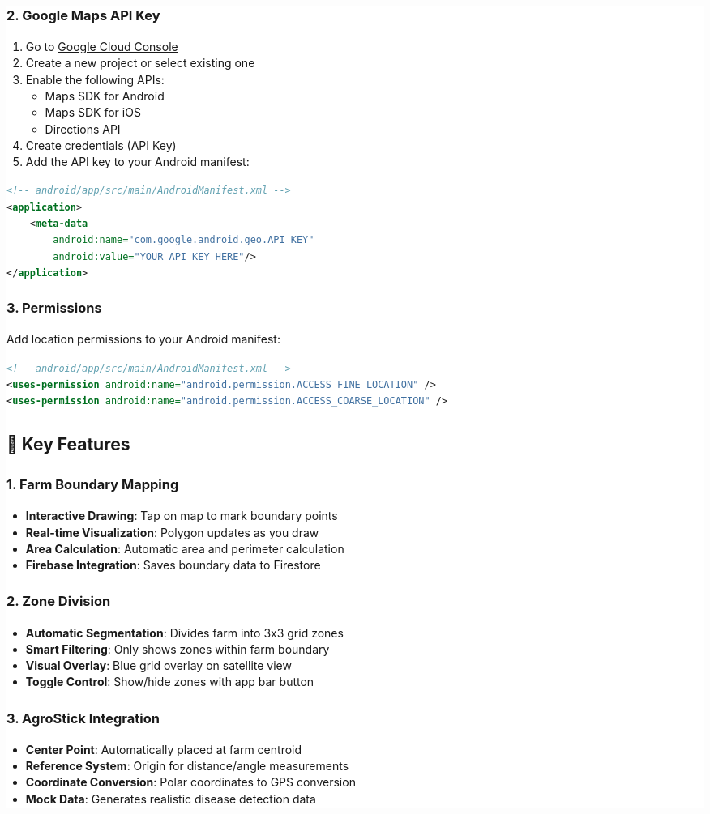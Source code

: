 ### 2. Google Maps API Key

1. Go to [Google Cloud Console](https://console.cloud.google.com/)
2. Create a new project or select existing one
3. Enable the following APIs:
   - Maps SDK for Android
   - Maps SDK for iOS
   - Directions API
4. Create credentials (API Key)
5. Add the API key to your Android manifest:

```xml
<!-- android/app/src/main/AndroidManifest.xml -->
<application>
    <meta-data
        android:name="com.google.android.geo.API_KEY"
        android:value="YOUR_API_KEY_HERE"/>
</application>
```

### 3. Permissions

Add location permissions to your Android manifest:

```xml
<!-- android/app/src/main/AndroidManifest.xml -->
<uses-permission android:name="android.permission.ACCESS_FINE_LOCATION" />
<uses-permission android:name="android.permission.ACCESS_COARSE_LOCATION" />
```

## 🎯 Key Features

### 1. Farm Boundary Mapping

- **Interactive Drawing**: Tap on map to mark boundary points
- **Real-time Visualization**: Polygon updates as you draw
- **Area Calculation**: Automatic area and perimeter calculation
- **Firebase Integration**: Saves boundary data to Firestore

### 2. Zone Division

- **Automatic Segmentation**: Divides farm into 3x3 grid zones
- **Smart Filtering**: Only shows zones within farm boundary
- **Visual Overlay**: Blue grid overlay on satellite view
- **Toggle Control**: Show/hide zones with app bar button

### 3. AgroStick Integration

- **Center Point**: Automatically placed at farm centroid
- **Reference System**: Origin for distance/angle measurements
- **Coordinate Conversion**: Polar coordinates to GPS conversion
- **Mock Data**: Generates realistic disease detection data
